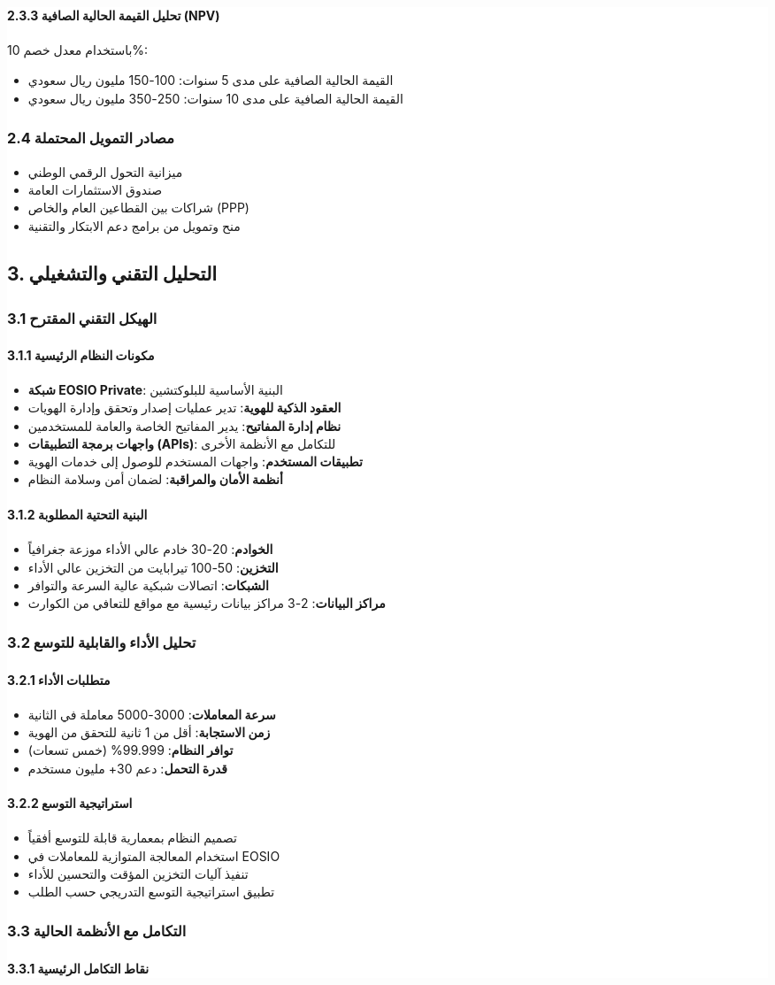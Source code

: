 #### 2.3.3 تحليل القيمة الحالية الصافية (NPV)

باستخدام معدل خصم 10%:
- القيمة الحالية الصافية على مدى 5 سنوات: 100-150 مليون ريال سعودي
- القيمة الحالية الصافية على مدى 10 سنوات: 250-350 مليون ريال سعودي

### 2.4 مصادر التمويل المحتملة

- ميزانية التحول الرقمي الوطني
- صندوق الاستثمارات العامة
- شراكات بين القطاعين العام والخاص (PPP)
- منح وتمويل من برامج دعم الابتكار والتقنية

## 3. التحليل التقني والتشغيلي

### 3.1 الهيكل التقني المقترح

#### 3.1.1 مكونات النظام الرئيسية

- **شبكة EOSIO Private**: البنية الأساسية للبلوكتشين
- **العقود الذكية للهوية**: تدير عمليات إصدار وتحقق وإدارة الهويات
- **نظام إدارة المفاتيح**: يدير المفاتيح الخاصة والعامة للمستخدمين
- **واجهات برمجة التطبيقات (APIs)**: للتكامل مع الأنظمة الأخرى
- **تطبيقات المستخدم**: واجهات المستخدم للوصول إلى خدمات الهوية
- **أنظمة الأمان والمراقبة**: لضمان أمن وسلامة النظام

#### 3.1.2 البنية التحتية المطلوبة

- **الخوادم**: 20-30 خادم عالي الأداء موزعة جغرافياً
- **التخزين**: 50-100 تيرابايت من التخزين عالي الأداء
- **الشبكات**: اتصالات شبكية عالية السرعة والتوافر
- **مراكز البيانات**: 2-3 مراكز بيانات رئيسية مع مواقع للتعافي من الكوارث

### 3.2 تحليل الأداء والقابلية للتوسع

#### 3.2.1 متطلبات الأداء

- **سرعة المعاملات**: 3000-5000 معاملة في الثانية
- **زمن الاستجابة**: أقل من 1 ثانية للتحقق من الهوية
- **توافر النظام**: 99.999% (خمس تسعات)
- **قدرة التحمل**: دعم 30+ مليون مستخدم

#### 3.2.2 استراتيجية التوسع

- تصميم النظام بمعمارية قابلة للتوسع أفقياً
- استخدام المعالجة المتوازية للمعاملات في EOSIO
- تنفيذ آليات التخزين المؤقت والتحسين للأداء
- تطبيق استراتيجية التوسع التدريجي حسب الطلب

### 3.3 التكامل مع الأنظمة الحالية

#### 3.3.1 نقاط التكامل الرئيسية
